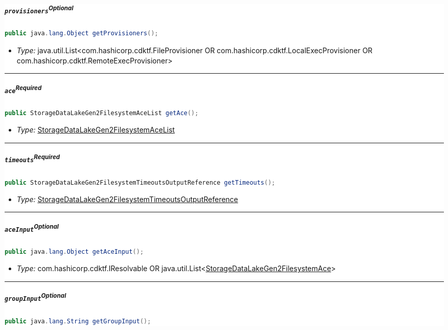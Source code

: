 ##### `provisioners`<sup>Optional</sup> <a name="provisioners" id="@cdktf/provider-azurerm.storageDataLakeGen2Filesystem.StorageDataLakeGen2Filesystem.property.provisioners"></a>

```java
public java.lang.Object getProvisioners();
```

- *Type:* java.util.List<com.hashicorp.cdktf.FileProvisioner OR com.hashicorp.cdktf.LocalExecProvisioner OR com.hashicorp.cdktf.RemoteExecProvisioner>

---

##### `ace`<sup>Required</sup> <a name="ace" id="@cdktf/provider-azurerm.storageDataLakeGen2Filesystem.StorageDataLakeGen2Filesystem.property.ace"></a>

```java
public StorageDataLakeGen2FilesystemAceList getAce();
```

- *Type:* <a href="#@cdktf/provider-azurerm.storageDataLakeGen2Filesystem.StorageDataLakeGen2FilesystemAceList">StorageDataLakeGen2FilesystemAceList</a>

---

##### `timeouts`<sup>Required</sup> <a name="timeouts" id="@cdktf/provider-azurerm.storageDataLakeGen2Filesystem.StorageDataLakeGen2Filesystem.property.timeouts"></a>

```java
public StorageDataLakeGen2FilesystemTimeoutsOutputReference getTimeouts();
```

- *Type:* <a href="#@cdktf/provider-azurerm.storageDataLakeGen2Filesystem.StorageDataLakeGen2FilesystemTimeoutsOutputReference">StorageDataLakeGen2FilesystemTimeoutsOutputReference</a>

---

##### `aceInput`<sup>Optional</sup> <a name="aceInput" id="@cdktf/provider-azurerm.storageDataLakeGen2Filesystem.StorageDataLakeGen2Filesystem.property.aceInput"></a>

```java
public java.lang.Object getAceInput();
```

- *Type:* com.hashicorp.cdktf.IResolvable OR java.util.List<<a href="#@cdktf/provider-azurerm.storageDataLakeGen2Filesystem.StorageDataLakeGen2FilesystemAce">StorageDataLakeGen2FilesystemAce</a>>

---

##### `groupInput`<sup>Optional</sup> <a name="groupInput" id="@cdktf/provider-azurerm.storageDataLakeGen2Filesystem.StorageDataLakeGen2Filesystem.property.groupInput"></a>

```java
public java.lang.String getGroupInput();
```

